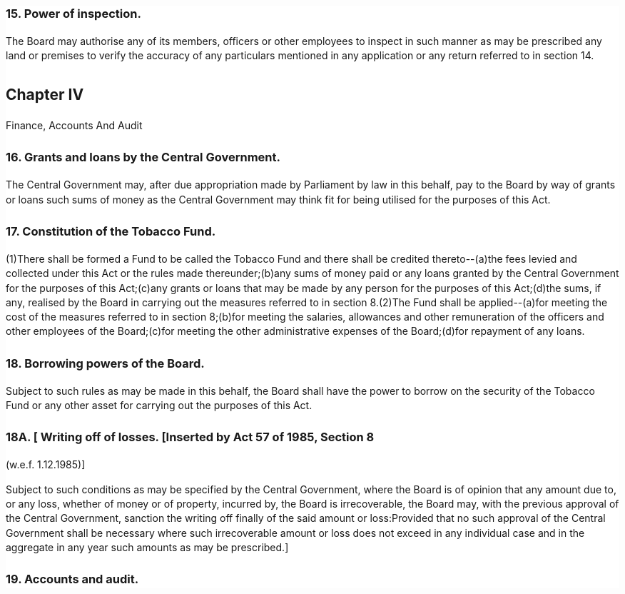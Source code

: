 ### 15. Power of inspection.

The Board may authorise any of its members, officers or other employees to
inspect in such manner as may be prescribed any land or premises to verify the
accuracy of any particulars mentioned in any application or any return
referred to in section 14.

## Chapter IV  
Finance, Accounts And Audit

### 16. Grants and loans by the Central Government.

The Central Government may, after due appropriation made by Parliament by law
in this behalf, pay to the Board by way of grants or loans such sums of money
as the Central Government may think fit for being utilised for the purposes of
this Act.

### 17. Constitution of the Tobacco Fund.

(1)There shall be formed a Fund to be called the Tobacco Fund and there shall
be credited thereto--(a)the fees levied and collected under this Act or the
rules made thereunder;(b)any sums of money paid or any loans granted by the
Central Government for the purposes of this Act;(c)any grants or loans that
may be made by any person for the purposes of this Act;(d)the sums, if any,
realised by the Board in carrying out the measures referred to in section
8.(2)The Fund shall be applied--(a)for meeting the cost of the measures
referred to in section 8;(b)for meeting the salaries, allowances and other
remuneration of the officers and other employees of the Board;(c)for meeting
the other administrative expenses of the Board;(d)for repayment of any loans.

### 18. Borrowing powers of the Board.

Subject to such rules as may be made in this behalf, the Board shall have the
power to borrow on the security of the Tobacco Fund or any other asset for
carrying out the purposes of this Act.

### 18A. [ Writing off of losses. [Inserted by Act 57 of 1985, Section 8
(w.e.f. 1.12.1985)]

Subject to such conditions as may be specified by the Central Government,
where the Board is of opinion that any amount due to, or any loss, whether of
money or of property, incurred by, the Board is irrecoverable, the Board may,
with the previous approval of the Central Government, sanction the writing off
finally of the said amount or loss:Provided that no such approval of the
Central Government shall be necessary where such irrecoverable amount or loss
does not exceed in any individual case and in the aggregate in any year such
amounts as may be prescribed.]

### 19. Accounts and audit.

